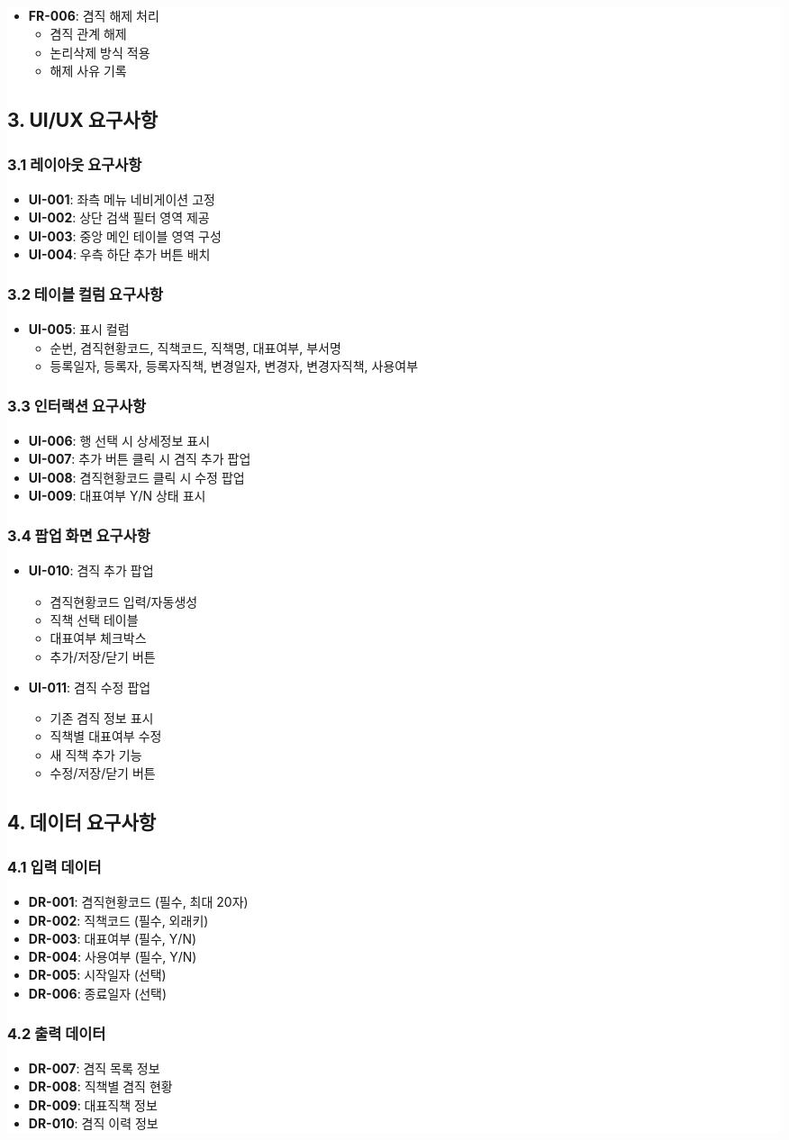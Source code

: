 - **FR-006**: 겸직 해제 처리
  - 겸직 관계 해제
  - 논리삭제 방식 적용
  - 해제 사유 기록

## 3. UI/UX 요구사항

### 3.1 레이아웃 요구사항
- **UI-001**: 좌측 메뉴 네비게이션 고정
- **UI-002**: 상단 검색 필터 영역 제공
- **UI-003**: 중앙 메인 테이블 영역 구성
- **UI-004**: 우측 하단 추가 버튼 배치

### 3.2 테이블 컬럼 요구사항
- **UI-005**: 표시 컬럼
  - 순번, 겸직현황코드, 직책코드, 직책명, 대표여부, 부서명
  - 등록일자, 등록자, 등록자직책, 변경일자, 변경자, 변경자직책, 사용여부

### 3.3 인터랙션 요구사항
- **UI-006**: 행 선택 시 상세정보 표시
- **UI-007**: 추가 버튼 클릭 시 겸직 추가 팝업
- **UI-008**: 겸직현황코드 클릭 시 수정 팝업
- **UI-009**: 대표여부 Y/N 상태 표시

### 3.4 팝업 화면 요구사항
- **UI-010**: 겸직 추가 팝업
  - 겸직현황코드 입력/자동생성
  - 직책 선택 테이블
  - 대표여부 체크박스
  - 추가/저장/닫기 버튼

- **UI-011**: 겸직 수정 팝업
  - 기존 겸직 정보 표시
  - 직책별 대표여부 수정
  - 새 직책 추가 기능
  - 수정/저장/닫기 버튼

## 4. 데이터 요구사항

### 4.1 입력 데이터
- **DR-001**: 겸직현황코드 (필수, 최대 20자)
- **DR-002**: 직책코드 (필수, 외래키)
- **DR-003**: 대표여부 (필수, Y/N)
- **DR-004**: 사용여부 (필수, Y/N)
- **DR-005**: 시작일자 (선택)
- **DR-006**: 종료일자 (선택)

### 4.2 출력 데이터
- **DR-007**: 겸직 목록 정보
- **DR-008**: 직책별 겸직 현황
- **DR-009**: 대표직책 정보
- **DR-010**: 겸직 이력 정보
